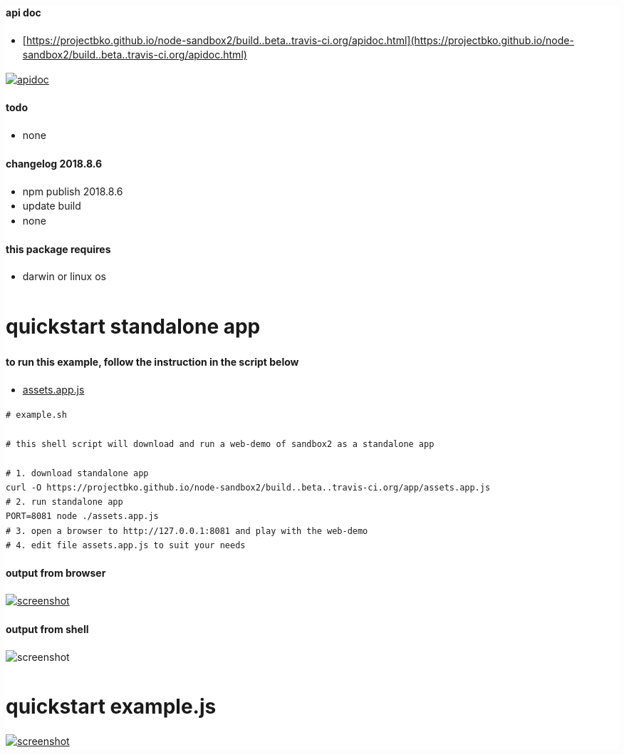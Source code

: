 #### api doc
- [https://projectbko.github.io/node-sandbox2/build..beta..travis-ci.org/apidoc.html](https://projectbko.github.io/node-sandbox2/build..beta..travis-ci.org/apidoc.html)

[![apidoc](https://projectbko.github.io/node-sandbox2/build/screenshot.buildCi.browser.%252Ftmp%252Fbuild%252Fapidoc.html.png)](https://projectbko.github.io/node-sandbox2/build..beta..travis-ci.org/apidoc.html)

#### todo
- none

#### changelog 2018.8.6
- npm publish 2018.8.6
- update build
- none

#### this package requires
- darwin or linux os



# quickstart standalone app
#### to run this example, follow the instruction in the script below
- [assets.app.js](https://projectbko.github.io/node-sandbox2/build..beta..travis-ci.org/app/assets.app.js)
```shell
# example.sh

# this shell script will download and run a web-demo of sandbox2 as a standalone app

# 1. download standalone app
curl -O https://projectbko.github.io/node-sandbox2/build..beta..travis-ci.org/app/assets.app.js
# 2. run standalone app
PORT=8081 node ./assets.app.js
# 3. open a browser to http://127.0.0.1:8081 and play with the web-demo
# 4. edit file assets.app.js to suit your needs
```

#### output from browser
[![screenshot](https://projectbko.github.io/node-sandbox2/build/screenshot.testExampleSh.browser.%252F.png)](https://projectbko.github.io/node-sandbox2/build/app/assets.example.html)

#### output from shell
![screenshot](https://projectbko.github.io/node-sandbox2/build/screenshot.testExampleSh.svg)



# quickstart example.js
[![screenshot](https://projectbko.github.io/node-sandbox2/build/screenshot.testExampleJs.browser.%252F.png)](https://projectbko.github.io/node-sandbox2/build/app/assets.example.html)
